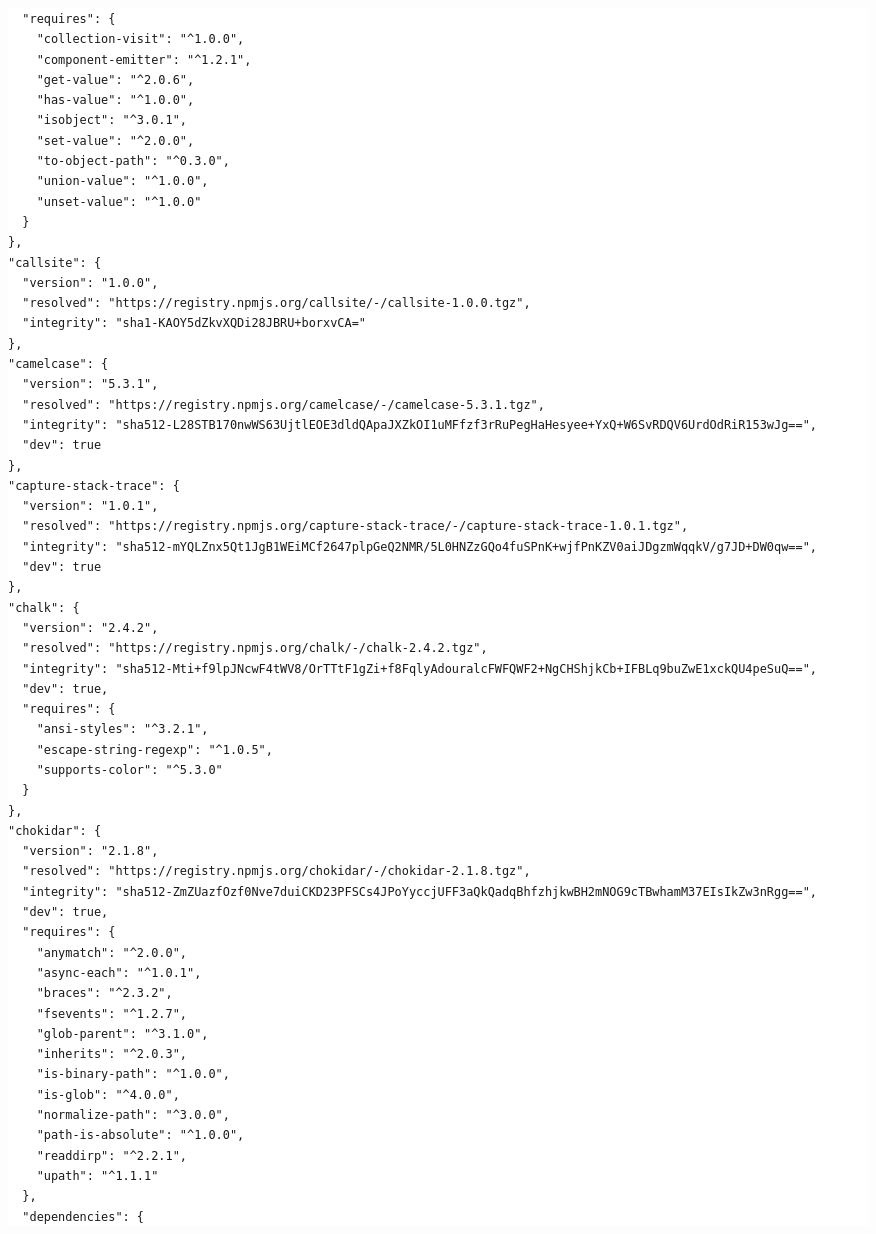       "requires": {
        "collection-visit": "^1.0.0",
        "component-emitter": "^1.2.1",
        "get-value": "^2.0.6",
        "has-value": "^1.0.0",
        "isobject": "^3.0.1",
        "set-value": "^2.0.0",
        "to-object-path": "^0.3.0",
        "union-value": "^1.0.0",
        "unset-value": "^1.0.0"
      }
    },
    "callsite": {
      "version": "1.0.0",
      "resolved": "https://registry.npmjs.org/callsite/-/callsite-1.0.0.tgz",
      "integrity": "sha1-KAOY5dZkvXQDi28JBRU+borxvCA="
    },
    "camelcase": {
      "version": "5.3.1",
      "resolved": "https://registry.npmjs.org/camelcase/-/camelcase-5.3.1.tgz",
      "integrity": "sha512-L28STB170nwWS63UjtlEOE3dldQApaJXZkOI1uMFfzf3rRuPegHaHesyee+YxQ+W6SvRDQV6UrdOdRiR153wJg==",
      "dev": true
    },
    "capture-stack-trace": {
      "version": "1.0.1",
      "resolved": "https://registry.npmjs.org/capture-stack-trace/-/capture-stack-trace-1.0.1.tgz",
      "integrity": "sha512-mYQLZnx5Qt1JgB1WEiMCf2647plpGeQ2NMR/5L0HNZzGQo4fuSPnK+wjfPnKZV0aiJDgzmWqqkV/g7JD+DW0qw==",
      "dev": true
    },
    "chalk": {
      "version": "2.4.2",
      "resolved": "https://registry.npmjs.org/chalk/-/chalk-2.4.2.tgz",
      "integrity": "sha512-Mti+f9lpJNcwF4tWV8/OrTTtF1gZi+f8FqlyAdouralcFWFQWF2+NgCHShjkCb+IFBLq9buZwE1xckQU4peSuQ==",
      "dev": true,
      "requires": {
        "ansi-styles": "^3.2.1",
        "escape-string-regexp": "^1.0.5",
        "supports-color": "^5.3.0"
      }
    },
    "chokidar": {
      "version": "2.1.8",
      "resolved": "https://registry.npmjs.org/chokidar/-/chokidar-2.1.8.tgz",
      "integrity": "sha512-ZmZUazfOzf0Nve7duiCKD23PFSCs4JPoYyccjUFF3aQkQadqBhfzhjkwBH2mNOG9cTBwhamM37EIsIkZw3nRgg==",
      "dev": true,
      "requires": {
        "anymatch": "^2.0.0",
        "async-each": "^1.0.1",
        "braces": "^2.3.2",
        "fsevents": "^1.2.7",
        "glob-parent": "^3.1.0",
        "inherits": "^2.0.3",
        "is-binary-path": "^1.0.0",
        "is-glob": "^4.0.0",
        "normalize-path": "^3.0.0",
        "path-is-absolute": "^1.0.0",
        "readdirp": "^2.2.1",
        "upath": "^1.1.1"
      },
      "dependencies": {